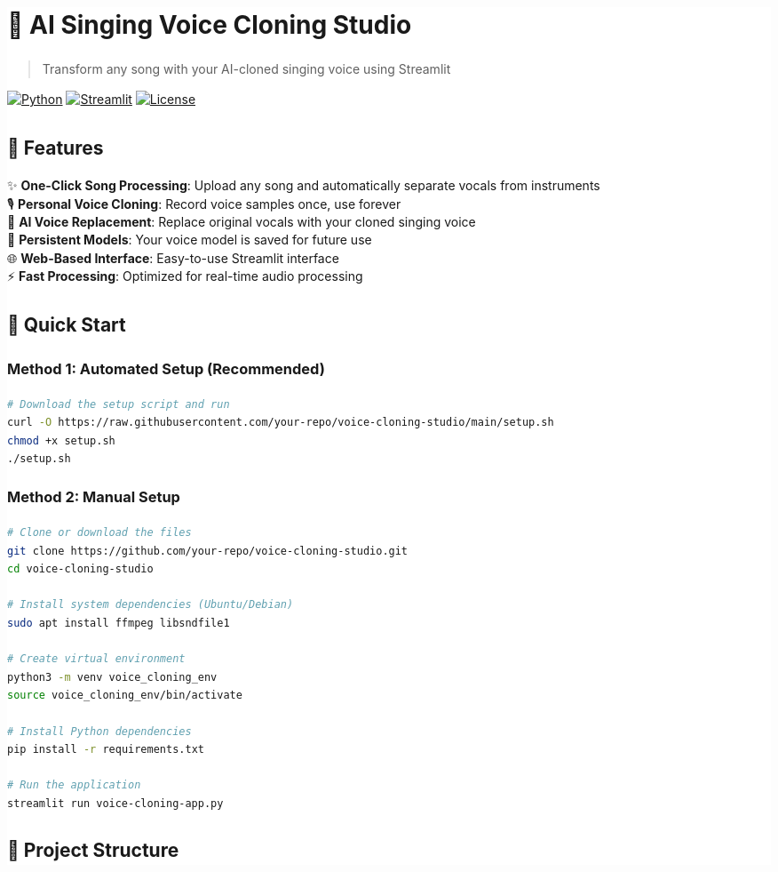 # 🎤 AI Singing Voice Cloning Studio

> Transform any song with your AI-cloned singing voice using Streamlit

[![Python](https://img.shields.io/badge/Python-3.8+-blue.svg)](https://www.python.org/downloads/)
[![Streamlit](https://img.shields.io/badge/Streamlit-1.28+-red.svg)](https://streamlit.io)
[![License](https://img.shields.io/badge/License-MIT-green.svg)](LICENSE)

## 🌟 Features

✨ **One-Click Song Processing**: Upload any song and automatically separate vocals from instruments  
🎙️ **Personal Voice Cloning**: Record voice samples once, use forever  
🎵 **AI Voice Replacement**: Replace original vocals with your cloned singing voice  
🔄 **Persistent Models**: Your voice model is saved for future use  
🌐 **Web-Based Interface**: Easy-to-use Streamlit interface  
⚡ **Fast Processing**: Optimized for real-time audio processing  

## 🚀 Quick Start

### Method 1: Automated Setup (Recommended)

```bash
# Download the setup script and run
curl -O https://raw.githubusercontent.com/your-repo/voice-cloning-studio/main/setup.sh
chmod +x setup.sh
./setup.sh
```

### Method 2: Manual Setup

```bash
# Clone or download the files
git clone https://github.com/your-repo/voice-cloning-studio.git
cd voice-cloning-studio

# Install system dependencies (Ubuntu/Debian)
sudo apt install ffmpeg libsndfile1

# Create virtual environment
python3 -m venv voice_cloning_env
source voice_cloning_env/bin/activate

# Install Python dependencies
pip install -r requirements.txt

# Run the application
streamlit run voice-cloning-app.py
```

## 📁 Project Structure
